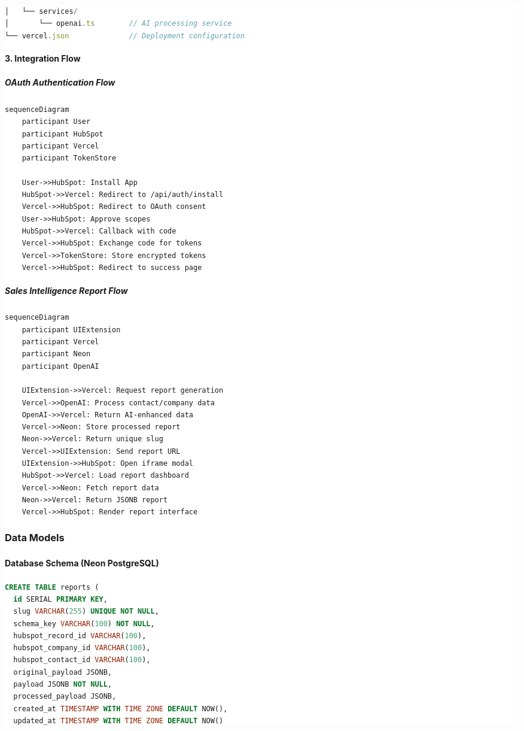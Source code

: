 ```typescript
│   └── services/
│       └── openai.ts        // AI processing service
└── vercel.json              // Deployment configuration
```

#### 3. Integration Flow

##### OAuth Authentication Flow

```mermaid
sequenceDiagram
    participant User
    participant HubSpot
    participant Vercel
    participant TokenStore

    User->>HubSpot: Install App
    HubSpot->>Vercel: Redirect to /api/auth/install
    Vercel->>HubSpot: Redirect to OAuth consent
    User->>HubSpot: Approve scopes
    HubSpot->>Vercel: Callback with code
    Vercel->>HubSpot: Exchange code for tokens
    Vercel->>TokenStore: Store encrypted tokens
    Vercel->>HubSpot: Redirect to success page
```

##### Sales Intelligence Report Flow

```mermaid
sequenceDiagram
    participant UIExtension
    participant Vercel
    participant Neon
    participant OpenAI

    UIExtension->>Vercel: Request report generation
    Vercel->>OpenAI: Process contact/company data
    OpenAI->>Vercel: Return AI-enhanced data
    Vercel->>Neon: Store processed report
    Neon->>Vercel: Return unique slug
    Vercel->>UIExtension: Send report URL
    UIExtension->>HubSpot: Open iframe modal
    HubSpot->>Vercel: Load report dashboard
    Vercel->>Neon: Fetch report data
    Neon->>Vercel: Return JSONB report
    Vercel->>HubSpot: Render report interface
```

### Data Models

#### Database Schema (Neon PostgreSQL)

```sql
CREATE TABLE reports (
  id SERIAL PRIMARY KEY,
  slug VARCHAR(255) UNIQUE NOT NULL,
  schema_key VARCHAR(100) NOT NULL,
  hubspot_record_id VARCHAR(100),
  hubspot_company_id VARCHAR(100),
  hubspot_contact_id VARCHAR(100),
  original_payload JSONB,
  payload JSONB NOT NULL,
  processed_payload JSONB,
  created_at TIMESTAMP WITH TIME ZONE DEFAULT NOW(),
  updated_at TIMESTAMP WITH TIME ZONE DEFAULT NOW()
```